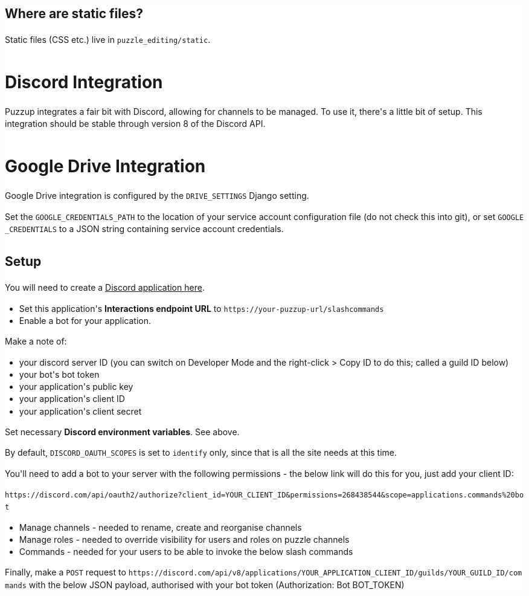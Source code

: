 ## Where are static files?

Static files (CSS etc.) live in `puzzle_editing/static`.

# Discord Integration

Puzzup integrates a fair bit with Discord, allowing for channels to be managed. To use it, there's a little bit of setup. This integration should be stable through version 8 of the Discord API.

# Google Drive Integration

Google Drive integration is configured by the `DRIVE_SETTINGS` Django setting.

Set the `GOOGLE_CREDENTIALS_PATH` to the location of your service account configuration file (do not check this into git), or set `GOOGLE_CREDENTIALS` to a JSON string containing service account credentials.

## Setup

You will need to create a [Discord application here](https://discord.com/developers/applications).

- Set this application's **Interactions endpoint URL** to `https://your-puzzup-url/slashcommands`
- Enable a bot for your application.

Make a note of:

- your discord server ID (you can switch on Developer Mode and the right-click > Copy ID to do this; called a guild ID below)
- your bot's bot token
- your application's public key
- your application's client ID
- your application's client secret

Set necessary **Discord environment variables**. See above.

By default, `DISCORD_OAUTH_SCOPES` is set to `identify` only, since that is all the site needs at this time.

You'll need to add a bot to your server with the following permissions - the below link will do this for you, just add your client ID:

```
https://discord.com/api/oauth2/authorize?client_id=YOUR_CLIENT_ID&permissions=268438544&scope=applications.commands%20bot
```

- Manage channels - needed to rename, create and reorganise channels
- Manage roles - needed to override visibility for users and roles on puzzle channels
- Commands - needed for your users to be able to invoke the below slash commands

Finally, make a `POST` request to `https://discord.com/api/v8/applications/YOUR_APPLICATION_CLIENT_ID/guilds/YOUR_GUILD_ID/commands` with the below JSON payload, authorised with your bot token (Authorization: Bot BOT_TOKEN)
